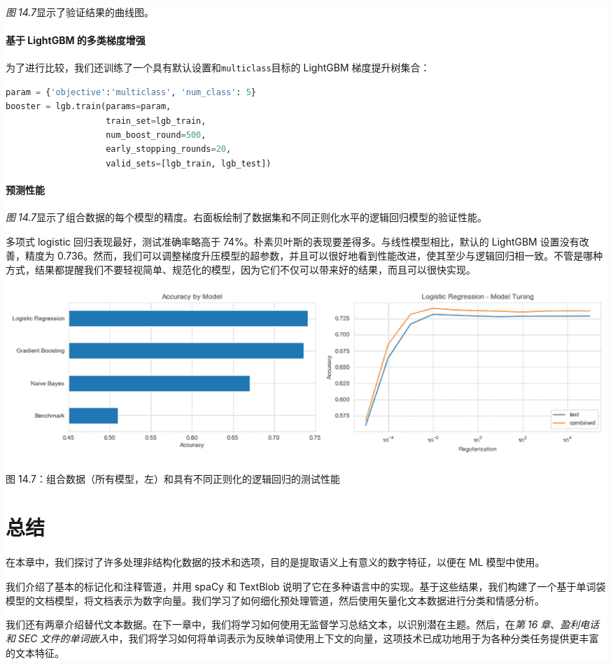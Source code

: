 *图 14.7*显示了验证结果的曲线图。

#### 基于 LightGBM 的多类梯度增强

为了进行比较，我们还训练了一个具有默认设置和`multiclass`目标的 LightGBM 梯度提升树集合：

```py
param = {'objective':'multiclass', 'num_class': 5}
booster = lgb.train(params=param, 
                    train_set=lgb_train, 
                    num_boost_round=500, 
                    early_stopping_rounds=20,
                    valid_sets=[lgb_train, lgb_test]) 
```

#### 预测性能

*图 14.7*显示了组合数据的每个模型的精度。右面板绘制了数据集和不同正则化水平的逻辑回归模型的验证性能。

多项式 logistic 回归表现最好，测试准确率略高于 74%。朴素贝叶斯的表现要差得多。与线性模型相比，默认的 LightGBM 设置没有改善，精度为 0.736。然而，我们可以调整梯度升压模型的超参数，并且可以很好地看到性能改进，使其至少与逻辑回归相一致。不管是哪种方式，结果都提醒我们不要轻视简单、规范化的模型，因为它们不仅可以带来好的结果，而且可以很快实现。

![](img/B15439_14_07.png)

图 14.7：组合数据（所有模型，左）和具有不同正则化的逻辑回归的测试性能

# 总结

在本章中，我们探讨了许多处理非结构化数据的技术和选项，目的是提取语义上有意义的数字特征，以便在 ML 模型中使用。

我们介绍了基本的标记化和注释管道，并用 spaCy 和 TextBlob 说明了它在多种语言中的实现。基于这些结果，我们构建了一个基于单词袋模型的文档模型，将文档表示为数字向量。我们学习了如何细化预处理管道，然后使用矢量化文本数据进行分类和情感分析。

我们还有两章介绍替代文本数据。在下一章中，我们将学习如何使用无监督学习总结文本，以识别潜在主题。然后，在*第 16 章*、*盈利电话和 SEC 文件的单词嵌入*中，我们将学习如何将单词表示为反映单词使用上下文的向量，这项技术已成功地用于为各种分类任务提供更丰富的文本特征。